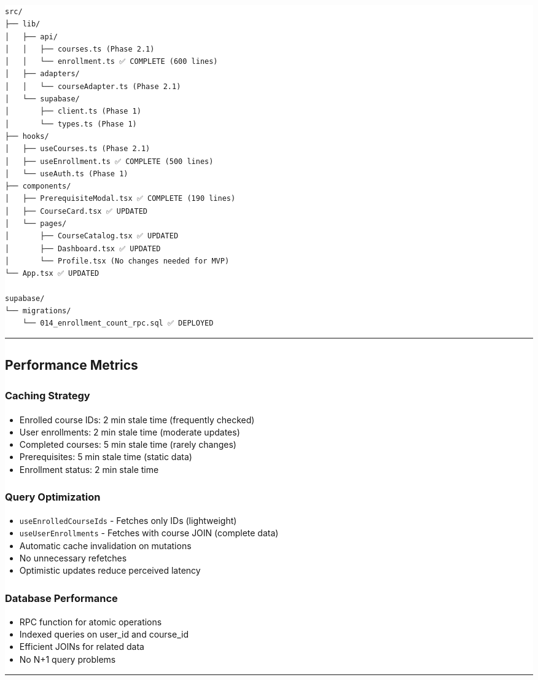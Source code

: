 ```
src/
├── lib/
│   ├── api/
│   │   ├── courses.ts (Phase 2.1)
│   │   └── enrollment.ts ✅ COMPLETE (600 lines)
│   ├── adapters/
│   │   └── courseAdapter.ts (Phase 2.1)
│   └── supabase/
│       ├── client.ts (Phase 1)
│       └── types.ts (Phase 1)
├── hooks/
│   ├── useCourses.ts (Phase 2.1)
│   ├── useEnrollment.ts ✅ COMPLETE (500 lines)
│   └── useAuth.ts (Phase 1)
├── components/
│   ├── PrerequisiteModal.tsx ✅ COMPLETE (190 lines)
│   ├── CourseCard.tsx ✅ UPDATED
│   └── pages/
│       ├── CourseCatalog.tsx ✅ UPDATED
│       ├── Dashboard.tsx ✅ UPDATED
│       └── Profile.tsx (No changes needed for MVP)
└── App.tsx ✅ UPDATED

supabase/
└── migrations/
    └── 014_enrollment_count_rpc.sql ✅ DEPLOYED
```

---

## Performance Metrics

### Caching Strategy
- Enrolled course IDs: 2 min stale time (frequently checked)
- User enrollments: 2 min stale time (moderate updates)
- Completed courses: 5 min stale time (rarely changes)
- Prerequisites: 5 min stale time (static data)
- Enrollment status: 2 min stale time

### Query Optimization
- `useEnrolledCourseIds` - Fetches only IDs (lightweight)
- `useUserEnrollments` - Fetches with course JOIN (complete data)
- Automatic cache invalidation on mutations
- No unnecessary refetches
- Optimistic updates reduce perceived latency

### Database Performance
- RPC function for atomic operations
- Indexed queries on user_id and course_id
- Efficient JOINs for related data
- No N+1 query problems

---